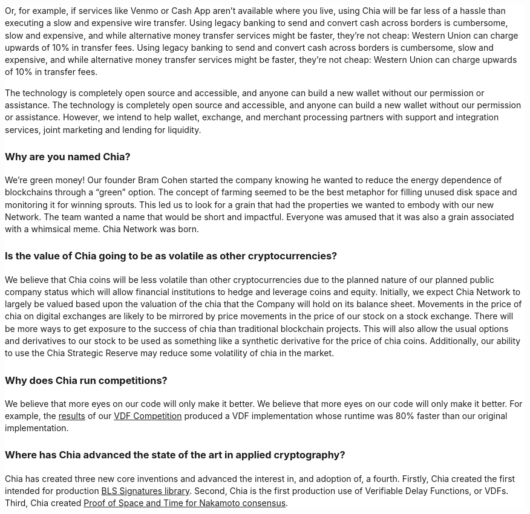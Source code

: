 Or, for example, if services like Venmo or Cash App aren’t available where you live, using Chia will be far less of a hassle than executing a slow and expensive wire transfer. Using legacy banking to send and convert cash across borders is cumbersome, slow and expensive, and while alternative money transfer services might be faster, they’re not cheap: Western Union can charge upwards of 10% in transfer fees. Using legacy banking to send and convert cash across borders is cumbersome, slow and expensive, and while alternative money transfer services might be faster, they’re not cheap: Western Union can charge upwards of 10% in transfer fees.

The technology is completely open source and accessible, and anyone can build a new wallet without our permission or assistance. The technology is completely open source and accessible, and anyone can build a new wallet without our permission or assistance. However, we intend to help wallet, exchange, and merchant processing partners with support and integration services, joint marketing and lending for liquidity.

### Why are you named Chia?

We’re green money! Our founder Bram Cohen started the company knowing he wanted to reduce the energy dependence of blockchains through a “green” option. The concept of farming seemed to be the best metaphor for filling unused disk space and monitoring it for winning sprouts. This led us to look for a grain that had the properties we wanted to embody with our new Network. The team wanted a name that would be short and impactful. Everyone was amused that it was also a grain associated with a whimsical meme. Chia Network was born.

### Is the value of Chia going to be as volatile as other cryptocurrencies?

We believe that Chia coins will be less volatile than other cryptocurrencies due to the planned nature of our planned public company status which will allow financial institutions to hedge and leverage coins and equity. Initially, we expect Chia Network to largely be valued based upon the valuation of the chia that the Company will hold on its balance sheet. Movements in the price of chia on digital exchanges are likely to be mirrored by price movements in the price of our stock on a stock exchange. There will be more ways to get exposure to the success of chia than traditional blockchain projects. This will also allow the usual options and derivatives to our stock to be used as something like a synthetic derivative for the price of chia coins. Additionally, our ability to use the Chia Strategic Reserve may reduce some volatility of chia in the market.

### Why does Chia run competitions?

We believe that more eyes on our code will only make it better. We believe that more eyes on our code will only make it better. For example, the [results](https://www.chia.net/2019/07/18/chia-vdf-competition-round-2-results-and-announcements/) of our [VDF Competition](https://github.com/Chia-Network/vdf-competition) produced a VDF implementation whose runtime was 80% faster than our original implementation.

### Where has Chia advanced the state of the art in applied cryptography?

Chia has created three new core inventions and advanced the interest in, and adoption of, a fourth. Firstly, Chia created the first intended for production [BLS Signatures library](https://github.com/Chia-Network/bls-signatures). Second, Chia is the first production use of Verifiable Delay Functions, or VDFs. Third, Chia created [Proof of Space and Time for Nakamoto consensus](https://docs.chia.net/green-paper-abstract).
